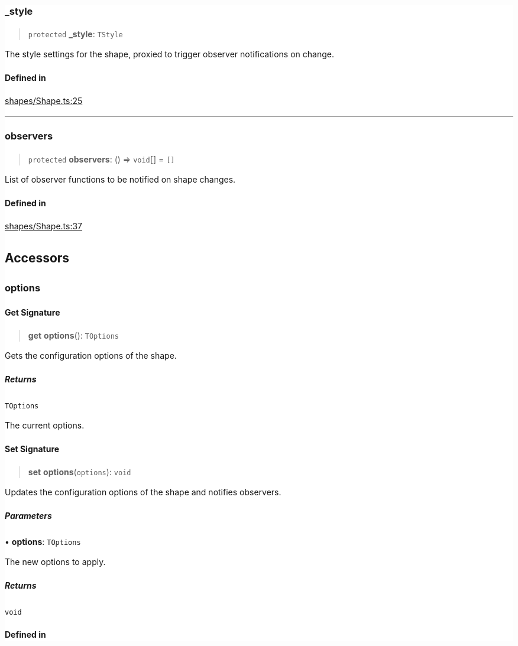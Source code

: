 ### \_style

> `protected` **\_style**: `TStyle`

The style settings for the shape, proxied to trigger observer notifications on change.

#### Defined in

[shapes/Shape.ts:25](https://github.com/avolutions/canvas-painter/blob/main/src/shapes/Shape.ts#L25)

***

### observers

> `protected` **observers**: () => `void`[] = `[]`

List of observer functions to be notified on shape changes.

#### Defined in

[shapes/Shape.ts:37](https://github.com/avolutions/canvas-painter/blob/main/src/shapes/Shape.ts#L37)

## Accessors

### options

#### Get Signature

> **get** **options**(): `TOptions`

Gets the configuration options of the shape.

##### Returns

`TOptions`

The current options.

#### Set Signature

> **set** **options**(`options`): `void`

Updates the configuration options of the shape and notifies observers.

##### Parameters

• **options**: `TOptions`

The new options to apply.

##### Returns

`void`

#### Defined in
